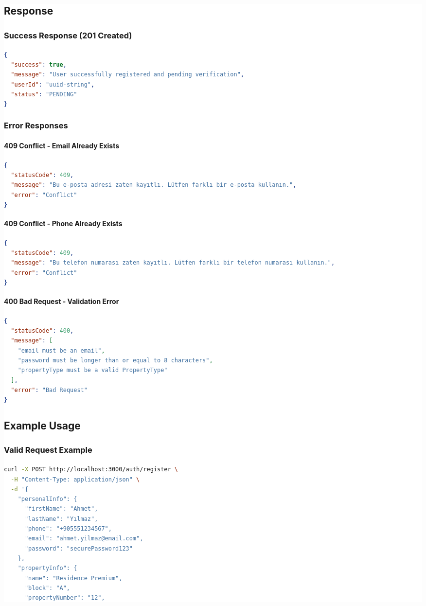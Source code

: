 ## Response

### Success Response (201 Created)
```json
{
  "success": true,
  "message": "User successfully registered and pending verification",
  "userId": "uuid-string",
  "status": "PENDING"
}
```

### Error Responses

#### 409 Conflict - Email Already Exists
```json
{
  "statusCode": 409,
  "message": "Bu e-posta adresi zaten kayıtlı. Lütfen farklı bir e-posta kullanın.",
  "error": "Conflict"
}
```

#### 409 Conflict - Phone Already Exists  
```json
{
  "statusCode": 409,
  "message": "Bu telefon numarası zaten kayıtlı. Lütfen farklı bir telefon numarası kullanın.",
  "error": "Conflict"
}
```

#### 400 Bad Request - Validation Error
```json
{
  "statusCode": 400,
  "message": [
    "email must be an email",
    "password must be longer than or equal to 8 characters",
    "propertyType must be a valid PropertyType"
  ],
  "error": "Bad Request"
}
```

## Example Usage

### Valid Request Example
```bash
curl -X POST http://localhost:3000/auth/register \
  -H "Content-Type: application/json" \
  -d '{
    "personalInfo": {
      "firstName": "Ahmet",
      "lastName": "Yılmaz", 
      "phone": "+905551234567",
      "email": "ahmet.yilmaz@email.com",
      "password": "securePassword123"
    },
    "propertyInfo": {
      "name": "Residence Premium",
      "block": "A",
      "propertyNumber": "12",
```